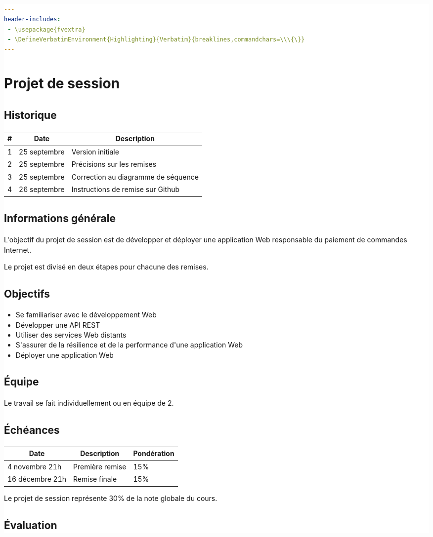 ```yaml
---
header-includes:
 - \usepackage{fvextra}
 - \DefineVerbatimEnvironment{Highlighting}{Verbatim}{breaklines,commandchars=\\\{\}}
---
```


# Projet de session

## Historique

\# | Date | Description
-----|--------|-------------
1 | 25 septembre | Version initiale
2 | 25 septembre | Précisions sur les remises
3 | 25 septembre | Correction au diagramme de séquence
4 | 26 septembre | Instructions de remise sur Github

## Informations générale

L'objectif du projet de session est de développer et déployer une application Web responsable du paiement de
commandes Internet.

Le projet est divisé en deux étapes pour chacune des remises.

## Objectifs

* Se familiariser avec le développement Web
* Développer une API REST
* Utiliser des services Web distants
* S'assurer de la résilience et de la performance d'une application Web
* Déployer une application Web

## Équipe

Le travail se fait individuellement ou en équipe de 2.

## Échéances

Date | Description | Pondération
-----|-------------|------------
4 novembre 21h | Première remise | 15%
16 décembre 21h | Remise finale | 15%

Le projet de session représente 30% de la note globale du cours.

## Évaluation
